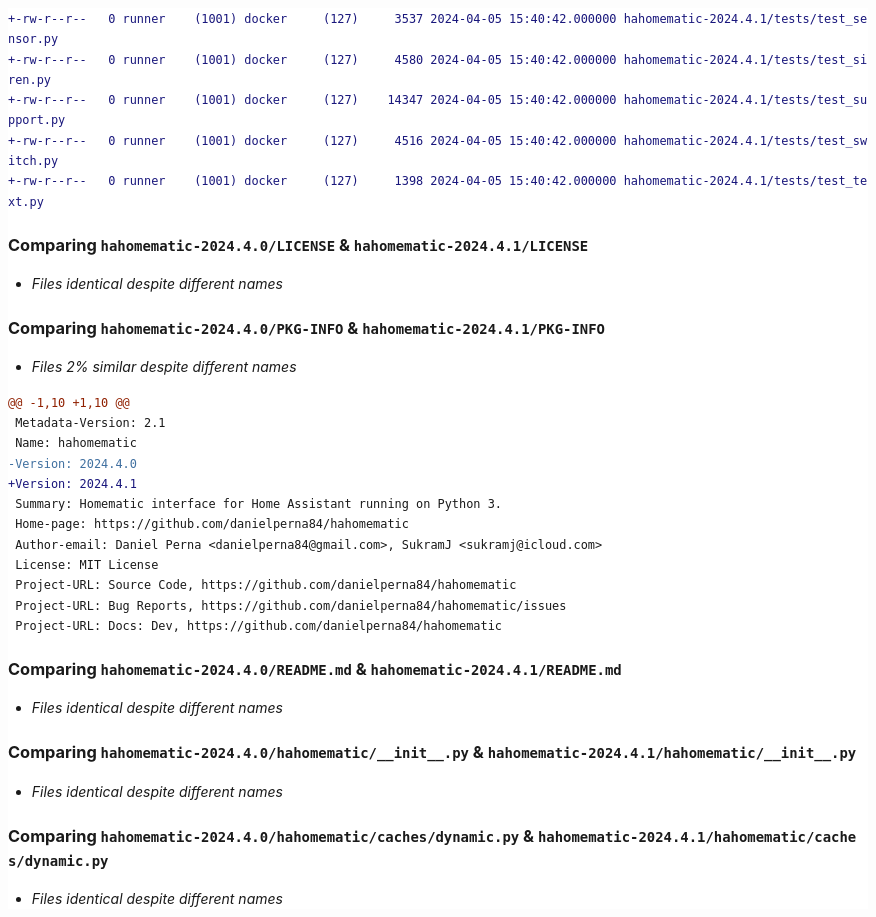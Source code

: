 ```diff
+-rw-r--r--   0 runner    (1001) docker     (127)     3537 2024-04-05 15:40:42.000000 hahomematic-2024.4.1/tests/test_sensor.py
+-rw-r--r--   0 runner    (1001) docker     (127)     4580 2024-04-05 15:40:42.000000 hahomematic-2024.4.1/tests/test_siren.py
+-rw-r--r--   0 runner    (1001) docker     (127)    14347 2024-04-05 15:40:42.000000 hahomematic-2024.4.1/tests/test_support.py
+-rw-r--r--   0 runner    (1001) docker     (127)     4516 2024-04-05 15:40:42.000000 hahomematic-2024.4.1/tests/test_switch.py
+-rw-r--r--   0 runner    (1001) docker     (127)     1398 2024-04-05 15:40:42.000000 hahomematic-2024.4.1/tests/test_text.py
```

### Comparing `hahomematic-2024.4.0/LICENSE` & `hahomematic-2024.4.1/LICENSE`

 * *Files identical despite different names*

### Comparing `hahomematic-2024.4.0/PKG-INFO` & `hahomematic-2024.4.1/PKG-INFO`

 * *Files 2% similar despite different names*

```diff
@@ -1,10 +1,10 @@
 Metadata-Version: 2.1
 Name: hahomematic
-Version: 2024.4.0
+Version: 2024.4.1
 Summary: Homematic interface for Home Assistant running on Python 3.
 Home-page: https://github.com/danielperna84/hahomematic
 Author-email: Daniel Perna <danielperna84@gmail.com>, SukramJ <sukramj@icloud.com>
 License: MIT License
 Project-URL: Source Code, https://github.com/danielperna84/hahomematic
 Project-URL: Bug Reports, https://github.com/danielperna84/hahomematic/issues
 Project-URL: Docs: Dev, https://github.com/danielperna84/hahomematic
```

### Comparing `hahomematic-2024.4.0/README.md` & `hahomematic-2024.4.1/README.md`

 * *Files identical despite different names*

### Comparing `hahomematic-2024.4.0/hahomematic/__init__.py` & `hahomematic-2024.4.1/hahomematic/__init__.py`

 * *Files identical despite different names*

### Comparing `hahomematic-2024.4.0/hahomematic/caches/dynamic.py` & `hahomematic-2024.4.1/hahomematic/caches/dynamic.py`

 * *Files identical despite different names*
